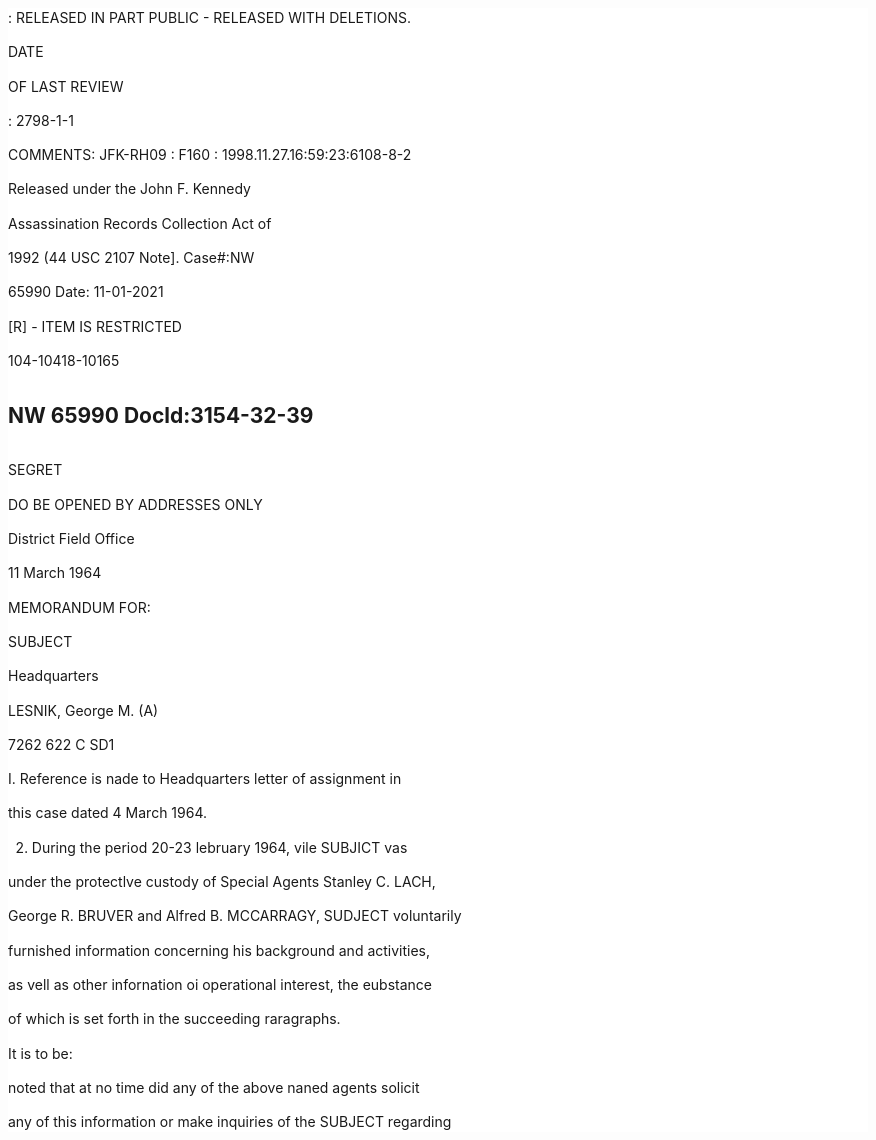 : RELEASED IN PART PUBLIC - RELEASED WITH DELETIONS.

DATE

OF LAST REVIEW

: 2798-1-1

COMMENTS: JFK-RH09 : F160 : 1998.11.27.16:59:23:6108-8-2

Released under the John F. Kennedy

Assassination Records Collection Act of

1992 (44 USC 2107 Note]. Case#:NW

65990 Date: 11-01-2021

[R] - ITEM IS RESTRICTED

104-10418-10165

NW 65990 Docld:3154-32-39
---

##
SEGRET

DO BE OPENED BY ADDRESSES ONLY

District Field Office

11 March 1964

MEMORANDUM FOR:

SUBJECT

Headquarters

LESNIK, George M. (A)

7262 622 C SD1

I. Reference is nade to Headquarters letter of assignment in

this case dated 4 March 1964.

2. During the period 20-23 lebruary 1964, vile SUBJICT vas

under the protectlve custody of Special Agents Stanley C. LACH,

George R. BRUVER and Alfred B. MCCARRAGY, SUDJECT voluntarily

furnished information concerning his background and activities,

as vell as other infornation oi operational interest, the eubstance

of which is set forth in the succeeding raragraphs.

It is to be:

noted that at no time did any of the above naned agents solicit

any of this information or make inquiries of the SUBJECT regarding
